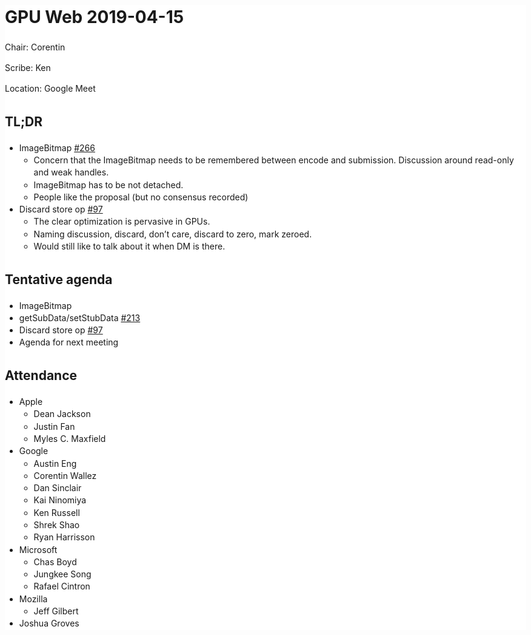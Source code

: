 

# GPU Web 2019-04-15

Chair: Corentin

Scribe: Ken

Location: Google Meet


## TL;DR



* ImageBitmap [#266](https://github.com/gpuweb/gpuweb/pull/266)
    * Concern that the ImageBitmap needs to be remembered between encode and submission. Discussion around read-only and weak handles.
    * ImageBitmap has to be not detached.
    * People like the proposal (but no consensus recorded)
* Discard store op [#97](https://github.com/gpuweb/gpuweb/issues/97)
    * The clear optimization is pervasive in GPUs.
    * Naming discussion, discard, don’t care, discard to zero, mark zeroed.
    * Would still like to talk about it when DM is there.


## Tentative agenda



* ImageBitmap
* getSubData/setStubData [#213](https://github.com/gpuweb/gpuweb/pull/213)
* Discard store op [#97](https://github.com/gpuweb/gpuweb/issues/97)
* Agenda for next meeting


## Attendance



* Apple
    * Dean Jackson
    * Justin Fan
    * Myles C. Maxfield
* Google
    * Austin Eng
    * Corentin Wallez
    * Dan Sinclair
    * Kai Ninomiya
    * Ken Russell
    * Shrek Shao
    * Ryan Harrisson
* Microsoft
    * Chas Boyd
    * Jungkee Song
    * Rafael Cintron
* Mozilla
    * Jeff Gilbert
* Joshua Groves
